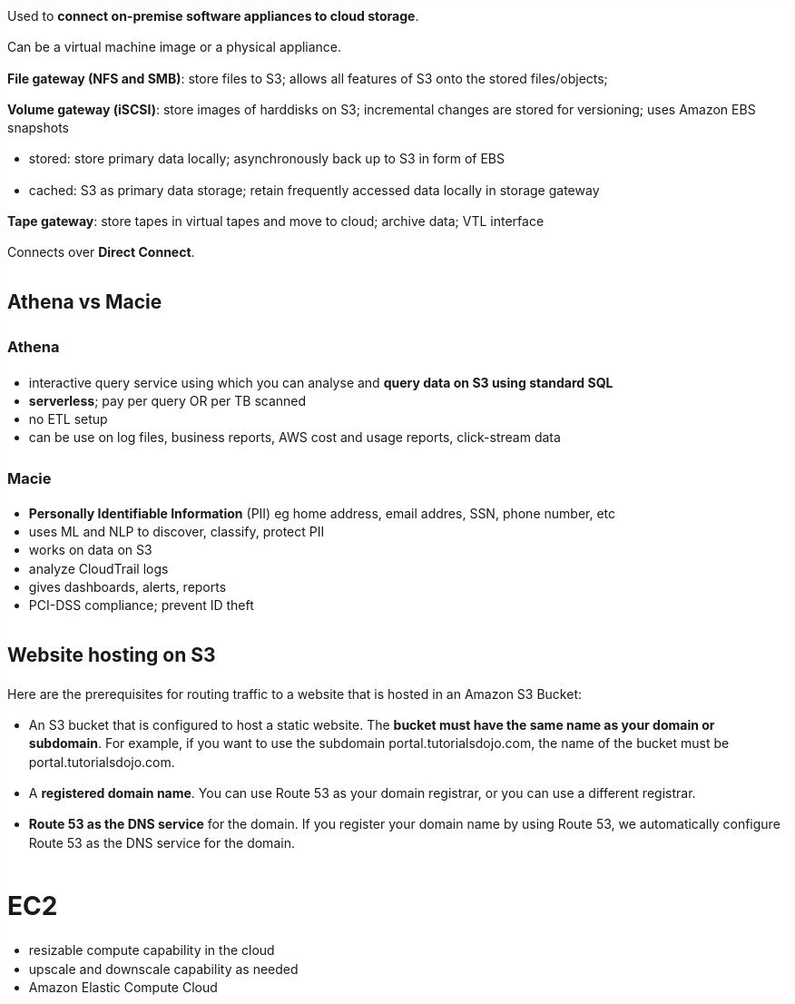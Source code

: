 Used to **connect on-premise software appliances to cloud storage**.

Can be a virtual machine image or a physical appliance.

**File gateway (NFS and SMB)**: store files to S3; allows all features of S3 onto the stored files/objects; 

**Volume gateway (iSCSI)**: store images of harddisks on S3; incremental changes are stored for versioning; uses Amazon EBS snapshots

- stored: store primary data locally; asynchronously back up to S3 in form of EBS

- cached: S3 as primary data storage; retain frequently accessed data locally in storage gateway

**Tape gateway**: store tapes in virtual tapes and move to cloud; archive data; VTL interface

Connects over **Direct Connect**.

## Athena vs Macie

### Athena

- interactive query service using which you can analyse and **query data on S3 using standard SQL**
- **serverless**; pay per query OR per TB scanned
- no ETL setup
- can be use on log files, business reports, AWS cost and usage reports, click-stream data

### Macie

- **Personally Identifiable Information** (PII) eg home address, email addres, SSN, phone number, etc
- uses ML and NLP to discover, classify, protect PII
- works on data on S3
- analyze CloudTrail logs
- gives dashboards, alerts, reports
- PCI-DSS compliance; prevent ID theft

## Website hosting on S3

Here are the prerequisites for routing traffic to a website that is hosted in an Amazon S3 Bucket:

- An S3 bucket that is configured to host a static website. The **bucket must have the same name as your domain or subdomain**. For example, if you want to use the subdomain portal.tutorialsdojo.com, the name of the bucket must be portal.tutorialsdojo.com.

- A **registered domain name**. You can use Route 53 as your domain registrar, or you can use a different registrar.

- **Route 53 as the DNS service** for the domain. If you register your domain name by using Route 53, we automatically configure Route 53 as the DNS service for the domain.

# EC2

- resizable compute capability in the cloud
- upscale and downscale capability as needed
- Amazon Elastic Compute Cloud

